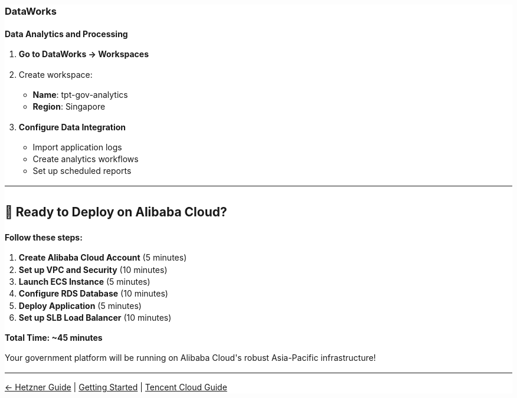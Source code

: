 ### DataWorks

**Data Analytics and Processing**
1. **Go to DataWorks → Workspaces**
2. Create workspace:
   - **Name**: tpt-gov-analytics
   - **Region**: Singapore

3. **Configure Data Integration**
   - Import application logs
   - Create analytics workflows
   - Set up scheduled reports

---

## 🎉 Ready to Deploy on Alibaba Cloud?

**Follow these steps:**

1. **Create Alibaba Cloud Account** (5 minutes)
2. **Set up VPC and Security** (10 minutes)
3. **Launch ECS Instance** (5 minutes)
4. **Configure RDS Database** (10 minutes)
5. **Deploy Application** (5 minutes)
6. **Set up SLB Load Balancer** (10 minutes)

**Total Time: ~45 minutes**

Your government platform will be running on Alibaba Cloud's robust Asia-Pacific infrastructure!

---

[← Hetzner Guide](hetzner.md) | [Getting Started](../getting-started.md) | [Tencent Cloud Guide](tencent-cloud.md)
